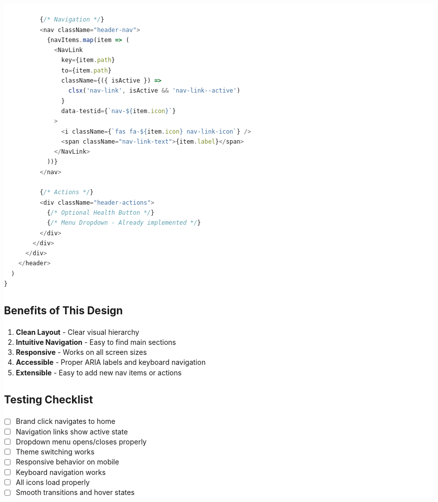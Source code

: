 ```typescript

          {/* Navigation */}
          <nav className="header-nav">
            {navItems.map(item => (
              <NavLink
                key={item.path}
                to={item.path}
                className={({ isActive }) => 
                  clsx('nav-link', isActive && 'nav-link--active')
                }
                data-testid={`nav-${item.icon}`}
              >
                <i className={`fas fa-${item.icon} nav-link-icon`} />
                <span className="nav-link-text">{item.label}</span>
              </NavLink>
            ))}
          </nav>

          {/* Actions */}
          <div className="header-actions">
            {/* Optional Health Button */}
            {/* Menu Dropdown - Already implemented */}
          </div>
        </div>
      </div>
    </header>
  )
}
```

## Benefits of This Design

1. **Clean Layout** - Clear visual hierarchy
2. **Intuitive Navigation** - Easy to find main sections
3. **Responsive** - Works on all screen sizes
4. **Accessible** - Proper ARIA labels and keyboard navigation
5. **Extensible** - Easy to add new nav items or actions

## Testing Checklist

- [ ] Brand click navigates to home
- [ ] Navigation links show active state
- [ ] Dropdown menu opens/closes properly
- [ ] Theme switching works
- [ ] Responsive behavior on mobile
- [ ] Keyboard navigation works
- [ ] All icons load properly
- [ ] Smooth transitions and hover states
